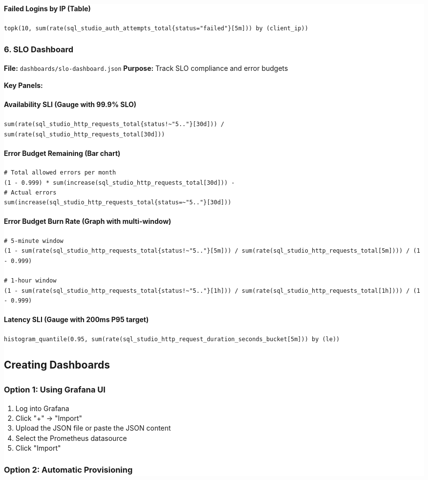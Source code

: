 #### Failed Logins by IP (Table)
```promql
topk(10, sum(rate(sql_studio_auth_attempts_total{status="failed"}[5m])) by (client_ip))
```

### 6. SLO Dashboard
**File:** `dashboards/slo-dashboard.json`
**Purpose:** Track SLO compliance and error budgets

**Key Panels:**

#### Availability SLI (Gauge with 99.9% SLO)
```promql
sum(rate(sql_studio_http_requests_total{status!~"5.."}[30d])) /
sum(rate(sql_studio_http_requests_total[30d]))
```

#### Error Budget Remaining (Bar chart)
```promql
# Total allowed errors per month
(1 - 0.999) * sum(increase(sql_studio_http_requests_total[30d])) -
# Actual errors
sum(increase(sql_studio_http_requests_total{status=~"5.."}[30d]))
```

#### Error Budget Burn Rate (Graph with multi-window)
```promql
# 5-minute window
(1 - sum(rate(sql_studio_http_requests_total{status!~"5.."}[5m])) / sum(rate(sql_studio_http_requests_total[5m]))) / (1 - 0.999)

# 1-hour window
(1 - sum(rate(sql_studio_http_requests_total{status!~"5.."}[1h])) / sum(rate(sql_studio_http_requests_total[1h]))) / (1 - 0.999)
```

#### Latency SLI (Gauge with 200ms P95 target)
```promql
histogram_quantile(0.95, sum(rate(sql_studio_http_request_duration_seconds_bucket[5m])) by (le))
```

## Creating Dashboards

### Option 1: Using Grafana UI

1. Log into Grafana
2. Click "+" → "Import"
3. Upload the JSON file or paste the JSON content
4. Select the Prometheus datasource
5. Click "Import"

### Option 2: Automatic Provisioning
